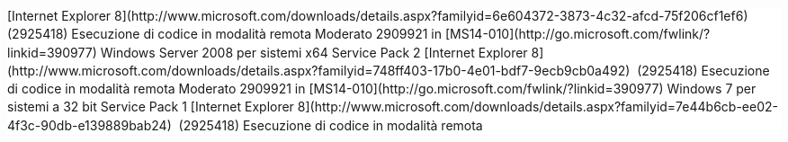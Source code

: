 </td>
<td style="border:1px solid black;">
[Internet Explorer 8](http://www.microsoft.com/downloads/details.aspx?familyid=6e604372-3873-4c32-afcd-75f206cf1ef6)   
(2925418)

</td>
<td style="border:1px solid black;">
Esecuzione di codice in modalità remota

</td>
<td style="border:1px solid black;">
Moderato

</td>
<td style="border:1px solid black;">
2909921 in [MS14-010](http://go.microsoft.com/fwlink/?linkid=390977)

</td>
</tr>
<tr>
<td style="border:1px solid black;">
Windows Server 2008 per sistemi x64 Service Pack 2

</td>
<td style="border:1px solid black;">
[Internet Explorer 8](http://www.microsoft.com/downloads/details.aspx?familyid=748ff403-17b0-4e01-bdf7-9ecb9cb0a492)   
(2925418)

</td>
<td style="border:1px solid black;">
Esecuzione di codice in modalità remota

</td>
<td style="border:1px solid black;">
Moderato

</td>
<td style="border:1px solid black;">
2909921 in [MS14-010](http://go.microsoft.com/fwlink/?linkid=390977)

</td>
</tr>
<tr>
<td style="border:1px solid black;">
Windows 7 per sistemi a 32 bit Service Pack 1

</td>
<td style="border:1px solid black;">
[Internet Explorer 8](http://www.microsoft.com/downloads/details.aspx?familyid=7e44b6cb-ee02-4f3c-90db-e139889bab24)   
(2925418)

</td>
<td style="border:1px solid black;">
Esecuzione di codice in modalità remota
